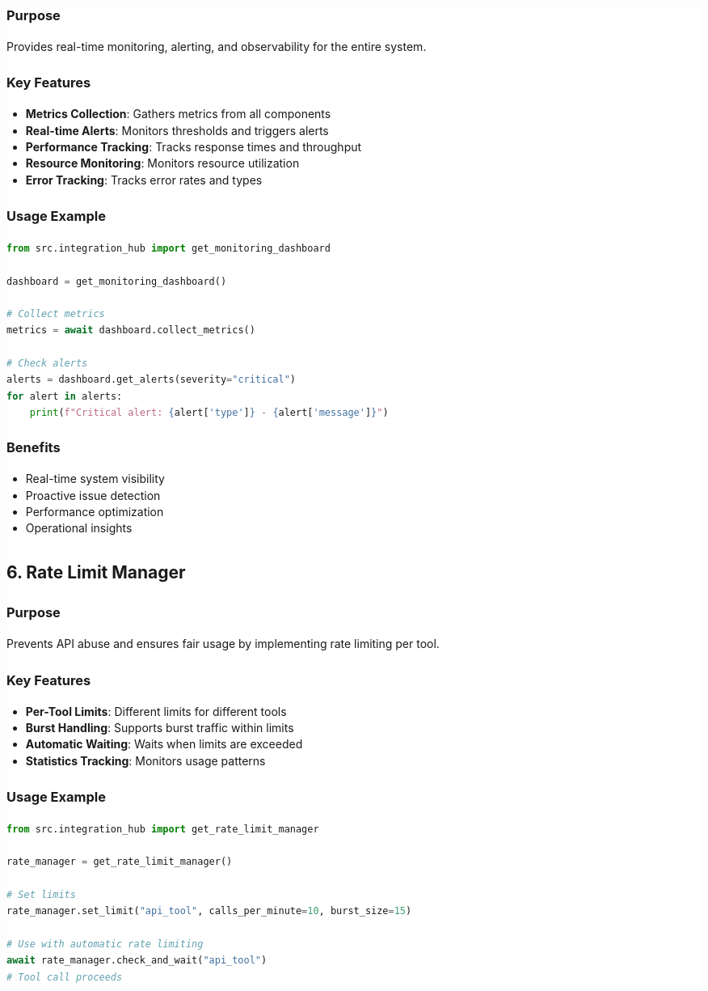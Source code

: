 ### Purpose
Provides real-time monitoring, alerting, and observability for the entire system.

### Key Features
- **Metrics Collection**: Gathers metrics from all components
- **Real-time Alerts**: Monitors thresholds and triggers alerts
- **Performance Tracking**: Tracks response times and throughput
- **Resource Monitoring**: Monitors resource utilization
- **Error Tracking**: Tracks error rates and types

### Usage Example
```python
from src.integration_hub import get_monitoring_dashboard

dashboard = get_monitoring_dashboard()

# Collect metrics
metrics = await dashboard.collect_metrics()

# Check alerts
alerts = dashboard.get_alerts(severity="critical")
for alert in alerts:
    print(f"Critical alert: {alert['type']} - {alert['message']}")
```

### Benefits
- Real-time system visibility
- Proactive issue detection
- Performance optimization
- Operational insights

## 6. Rate Limit Manager

### Purpose
Prevents API abuse and ensures fair usage by implementing rate limiting per tool.

### Key Features
- **Per-Tool Limits**: Different limits for different tools
- **Burst Handling**: Supports burst traffic within limits
- **Automatic Waiting**: Waits when limits are exceeded
- **Statistics Tracking**: Monitors usage patterns

### Usage Example
```python
from src.integration_hub import get_rate_limit_manager

rate_manager = get_rate_limit_manager()

# Set limits
rate_manager.set_limit("api_tool", calls_per_minute=10, burst_size=15)

# Use with automatic rate limiting
await rate_manager.check_and_wait("api_tool")
# Tool call proceeds
```
